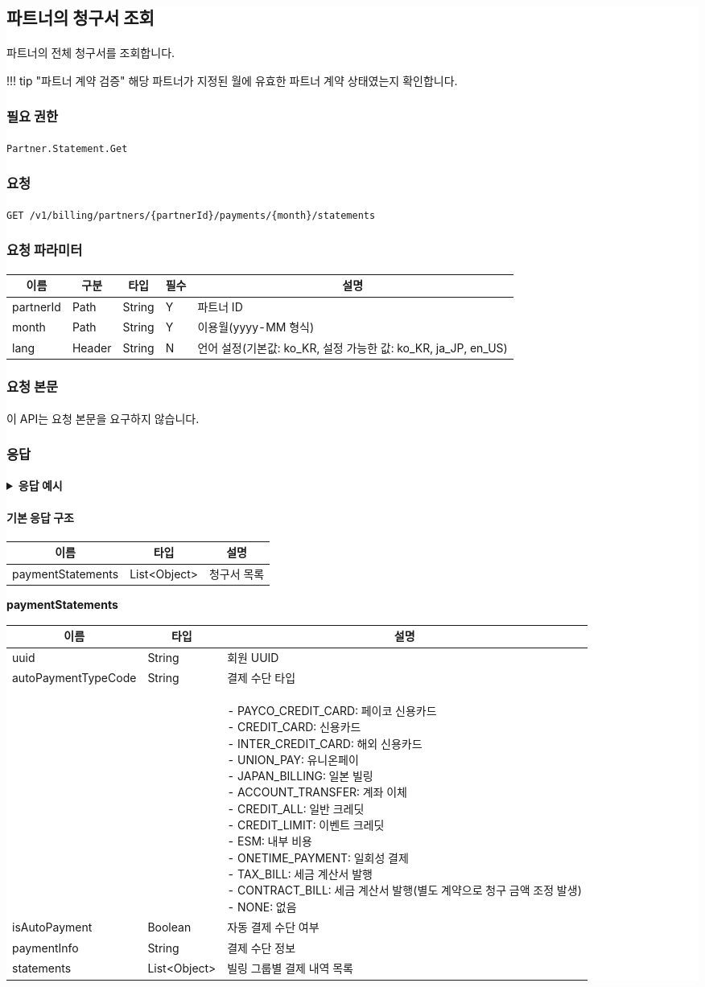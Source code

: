 
## 파트너의 청구서 조회

파트너의 전체 청구서를 조회합니다.

!!! tip "파트너 계약 검증"
    해당 파트너가 지정된 월에 유효한 파트너 계약 상태였는지 확인합니다.

### 필요 권한
`Partner.Statement.Get`

### 요청

```
GET /v1/billing/partners/{partnerId}/payments/{month}/statements
```

### 요청 파라미터

| 이름 | 구분 | 타입 | 필수 | 설명 |
| --- | --- | --- | --- | --- |
| partnerId | Path | String | Y | 파트너 ID |
| month | Path | String | Y | 이용월(yyyy-MM 형식) |
| lang | Header | String | N | 언어 설정(기본값: ko_KR, 설정 가능한 값: ko_KR, ja_JP, en_US) |

### 요청 본문

이 API는 요청 본문을 요구하지 않습니다.

### 응답

<details><summary><strong>응답 예시</strong></summary></details>

#### 기본 응답 구조

| 이름 | 타입 | 설명 |
| --- | --- | --- |
| paymentStatements | List&lt;Object&gt; | 청구서 목록 |

**paymentStatements**

| 이름 | 타입 | 설명 |
| --- | --- | --- |
| uuid | String | 회원 UUID |
| autoPaymentTypeCode | String | 결제 수단 타입<br><br>- PAYCO_CREDIT_CARD: 페이코 신용카드<br>- CREDIT_CARD: 신용카드<br>- INTER_CREDIT_CARD: 해외 신용카드<br>- UNION_PAY: 유니온페이<br>- JAPAN_BILLING: 일본 빌링<br>- ACCOUNT_TRANSFER: 계좌 이체<br>- CREDIT_ALL: 일반 크레딧<br>- CREDIT_LIMIT: 이벤트 크레딧<br>- ESM: 내부 비용<br>- ONETIME_PAYMENT: 일회성 결제<br>- TAX_BILL: 세금 계산서 발행<br>- CONTRACT_BILL: 세금 계산서 발행(별도 계약으로 청구 금액 조정 발생)<br>- NONE: 없음 |
| isAutoPayment | Boolean | 자동 결제 수단 여부 |
| paymentInfo | String | 결제 수단 정보 |
| statements | List&lt;Object&gt; | 빌링 그룹별 결제 내역 목록 |
